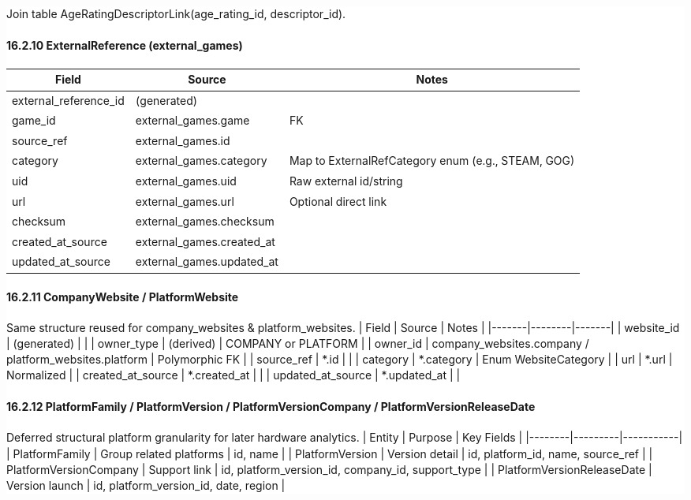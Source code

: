 Join table AgeRatingDescriptorLink(age_rating_id, descriptor_id).

#### 16.2.10 ExternalReference (external_games)
| Field | Source | Notes |
|-------|--------|-------|
| external_reference_id | (generated) | |
| game_id | external_games.game | FK |
| source_ref | external_games.id | |
| category | external_games.category | Map to ExternalRefCategory enum (e.g., STEAM, GOG) |
| uid | external_games.uid | Raw external id/string |
| url | external_games.url | Optional direct link |
| checksum | external_games.checksum | |
| created_at_source | external_games.created_at | |
| updated_at_source | external_games.updated_at | |

#### 16.2.11 CompanyWebsite / PlatformWebsite
Same structure reused for company_websites & platform_websites.
| Field | Source | Notes |
|-------|--------|-------|
| website_id | (generated) | |
| owner_type | (derived) | COMPANY or PLATFORM |
| owner_id | company_websites.company / platform_websites.platform | Polymorphic FK |
| source_ref | *.id | |
| category | *.category | Enum WebsiteCategory |
| url | *.url | Normalized |
| created_at_source | *.created_at | |
| updated_at_source | *.updated_at | |

#### 16.2.12 PlatformFamily / PlatformVersion / PlatformVersionCompany / PlatformVersionReleaseDate
Deferred structural platform granularity for later hardware analytics.
| Entity | Purpose | Key Fields |
|--------|---------|-----------|
| PlatformFamily | Group related platforms | id, name |
| PlatformVersion | Version detail | id, platform_id, name, source_ref |
| PlatformVersionCompany | Support link | id, platform_version_id, company_id, support_type |
| PlatformVersionReleaseDate | Version launch | id, platform_version_id, date, region |
